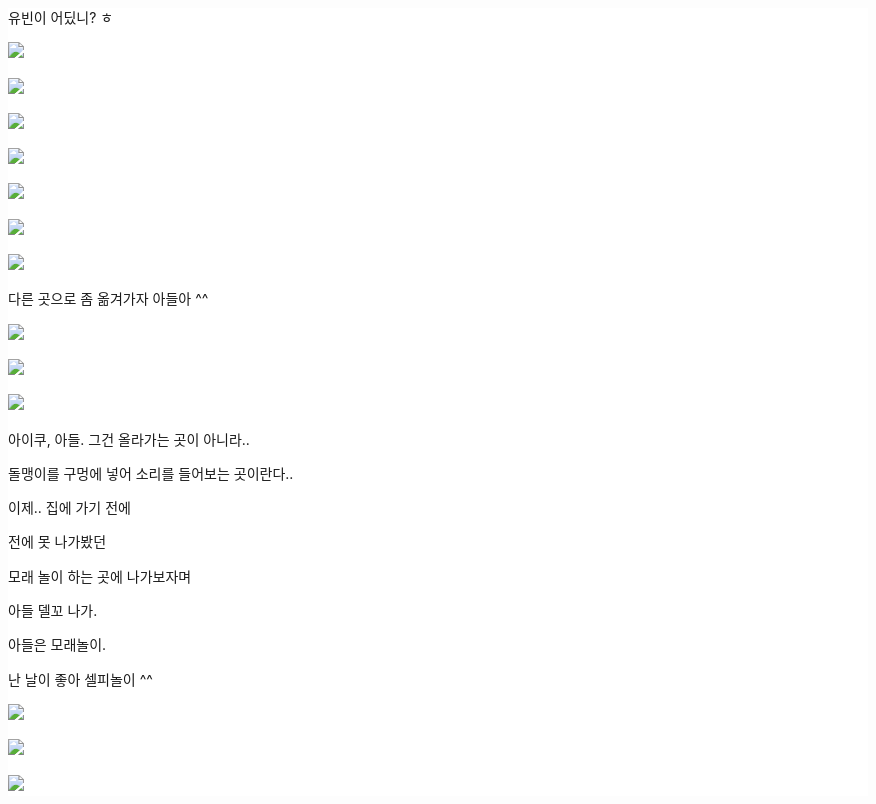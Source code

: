 유빈이 어딨니? ㅎ

<iframe width="560" height="315" src="https://www.youtube.com/embed/OfIo4KraHN0" frameborder="0" allowfullscreen></iframe>

<iframe width="560" height="315" src="https://www.youtube.com/embed/Dw16PJ4dAJk" frameborder="0" allowfullscreen></iframe>


![](https://dl.dropboxusercontent.com/u/9792864/150817%20%EC%B7%B0%EB%93%9C%EB%9F%B0%EC%8A%A4%20%EB%AE%A4%EC%A7%80%EC%97%84/DSC04423.JPG)

![](https://dl.dropboxusercontent.com/u/9792864/150817%20%EC%B7%B0%EB%93%9C%EB%9F%B0%EC%8A%A4%20%EB%AE%A4%EC%A7%80%EC%97%84/DSC04424.JPG)

![](https://dl.dropboxusercontent.com/u/9792864/150817%20%EC%B7%B0%EB%93%9C%EB%9F%B0%EC%8A%A4%20%EB%AE%A4%EC%A7%80%EC%97%84/DSC04425.JPG)

![](https://dl.dropboxusercontent.com/u/9792864/150817%20%EC%B7%B0%EB%93%9C%EB%9F%B0%EC%8A%A4%20%EB%AE%A4%EC%A7%80%EC%97%84/DSC04426.JPG)

![](https://dl.dropboxusercontent.com/u/9792864/150817%20%EC%B7%B0%EB%93%9C%EB%9F%B0%EC%8A%A4%20%EB%AE%A4%EC%A7%80%EC%97%84/DSC04427.JPG)

![](https://dl.dropboxusercontent.com/u/9792864/150817%20%EC%B7%B0%EB%93%9C%EB%9F%B0%EC%8A%A4%20%EB%AE%A4%EC%A7%80%EC%97%84/DSC04428.JPG)

![](https://dl.dropboxusercontent.com/u/9792864/150817%20%EC%B7%B0%EB%93%9C%EB%9F%B0%EC%8A%A4%20%EB%AE%A4%EC%A7%80%EC%97%84/DSC04429.JPG)

다른 곳으로 좀 옮겨가자 아들아 ^^


![](https://dl.dropboxusercontent.com/u/9792864/150817%20%EC%B7%B0%EB%93%9C%EB%9F%B0%EC%8A%A4%20%EB%AE%A4%EC%A7%80%EC%97%84/DSC04430.JPG)

![](https://dl.dropboxusercontent.com/u/9792864/150817%20%EC%B7%B0%EB%93%9C%EB%9F%B0%EC%8A%A4%20%EB%AE%A4%EC%A7%80%EC%97%84/DSC04431.JPG)

![](https://dl.dropboxusercontent.com/u/9792864/150817%20%EC%B7%B0%EB%93%9C%EB%9F%B0%EC%8A%A4%20%EB%AE%A4%EC%A7%80%EC%97%84/DSC04432.JPG)

아이쿠, 아들. 그건 올라가는 곳이 아니라..

돌맹이를 구멍에 넣어 소리를 들어보는 곳이란다.. 

<iframe width="560" height="315" src="https://www.youtube.com/embed/awicJOOyra8" frameborder="0" allowfullscreen></iframe>

이제.. 집에 가기 전에

전에 못 나가봤던

모래 놀이 하는 곳에 나가보자며

아들 델꼬 나가.

아들은 모래놀이.

난 날이 좋아 셀피놀이 ^^

![](https://dl.dropboxusercontent.com/u/9792864/150817%20%EC%B7%B0%EB%93%9C%EB%9F%B0%EC%8A%A4%20%EB%AE%A4%EC%A7%80%EC%97%84/DSC04433.JPG)

![](https://dl.dropboxusercontent.com/u/9792864/150817%20%EC%B7%B0%EB%93%9C%EB%9F%B0%EC%8A%A4%20%EB%AE%A4%EC%A7%80%EC%97%84/DSC04434.JPG)

![](https://dl.dropboxusercontent.com/u/9792864/150817%20%EC%B7%B0%EB%93%9C%EB%9F%B0%EC%8A%A4%20%EB%AE%A4%EC%A7%80%EC%97%84/IMG_20150817_114544.jpg)
